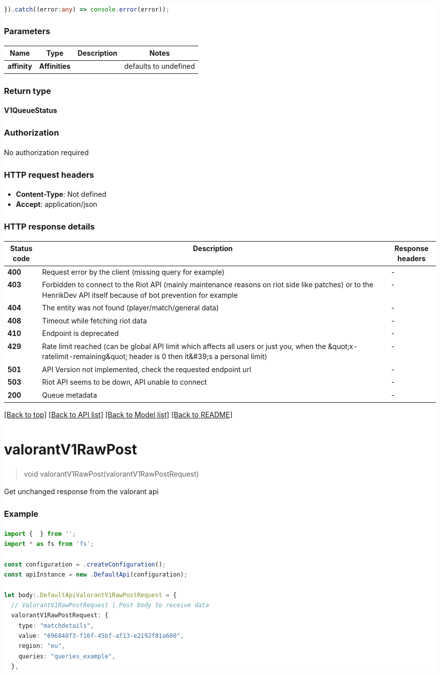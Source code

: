 ```typescript
}).catch((error:any) => console.error(error));
```


### Parameters

Name | Type | Description  | Notes
------------- | ------------- | ------------- | -------------
 **affinity** | **Affinities** |  | defaults to undefined


### Return type

**V1QueueStatus**

### Authorization

No authorization required

### HTTP request headers

 - **Content-Type**: Not defined
 - **Accept**: application/json


### HTTP response details
| Status code | Description | Response headers |
|-------------|-------------|------------------|
**400** | Request error by the client (missing query for example) |  -  |
**403** | Forbidden to connect to the Riot API (mainly maintenance reasons on riot side like patches) or to the HenrikDev API itself because of bot prevention for example |  -  |
**404** | The entity was not found (player/match/general data) |  -  |
**408** | Timeout while fetching riot data |  -  |
**410** | Endpoint is deprecated |  -  |
**429** | Rate limit reached (can be global API limit which affects all users or just you, when the \&quot;x-ratelimit-remaining\&quot; header is 0 then it\&#39;s a personal limit) |  -  |
**501** | API Version not implemented, check the requested endpoint url |  -  |
**503** | Riot API seems to be down, API unable to connect |  -  |
**200** | Queue metadata |  -  |

[[Back to top]](#) [[Back to API list]](README.md#documentation-for-api-endpoints) [[Back to Model list]](README.md#documentation-for-models) [[Back to README]](README.md)

# **valorantV1RawPost**
> void valorantV1RawPost(valorantV1RawPostRequest)

Get unchanged response from the valorant api

### Example


```typescript
import {  } from '';
import * as fs from 'fs';

const configuration = .createConfiguration();
const apiInstance = new .DefaultApi(configuration);

let body:.DefaultApiValorantV1RawPostRequest = {
  // ValorantV1RawPostRequest | Post body to receive data
  valorantV1RawPostRequest: {
    type: "matchdetails",
    value: "696848f3-f16f-45bf-af13-e2192f81a600",
    region: "eu",
    queries: "queries_example",
  },
```